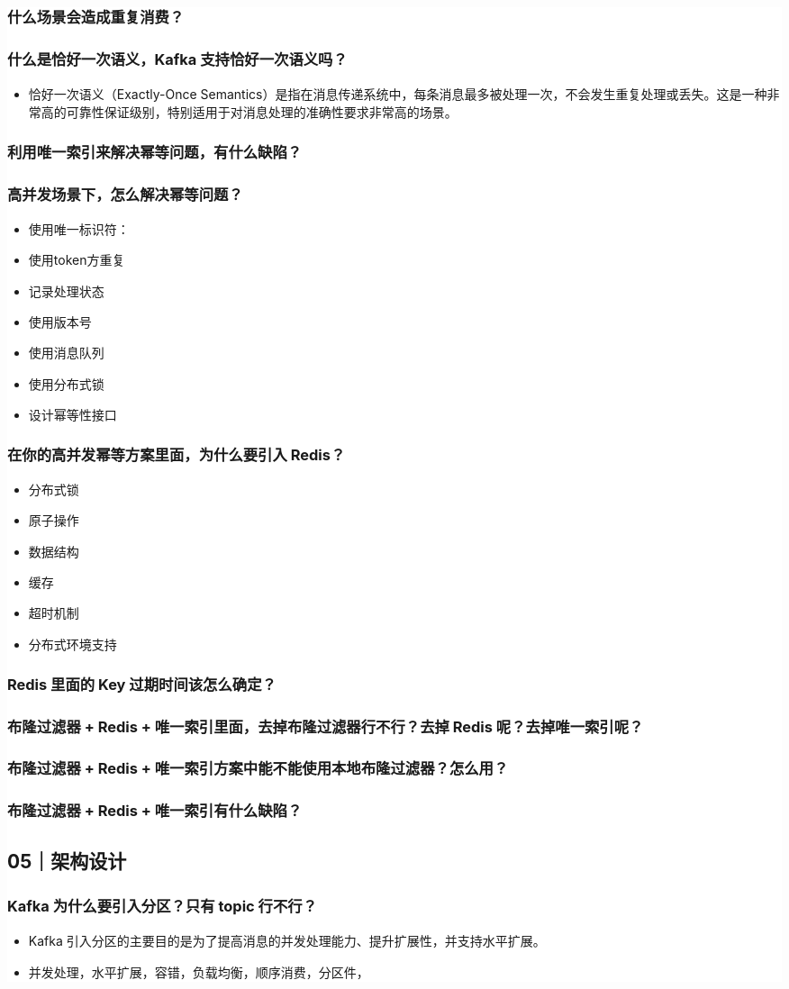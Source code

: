 ### 什么场景会造成重复消费？

### 什么是恰好一次语义，Kafka 支持恰好一次语义吗？

- 恰好一次语义（Exactly-Once Semantics）是指在消息传递系统中，每条消息最多被处理一次，不会发生重复处理或丢失。这是一种非常高的可靠性保证级别，特别适用于对消息处理的准确性要求非常高的场景。

### 利用唯一索引来解决幂等问题，有什么缺陷？

### 高并发场景下，怎么解决幂等问题？

- 使用唯一标识符：

- 使用token方重复

- 记录处理状态

- 使用版本号

- 使用消息队列

- 使用分布式锁

- 设计幂等性接口

### 在你的高并发幂等方案里面，为什么要引入 Redis？

- 分布式锁

- 原子操作

- 数据结构

- 缓存

- 超时机制

- 分布式环境支持

### Redis 里面的 Key 过期时间该怎么确定？

### 布隆过滤器 + Redis + 唯一索引里面，去掉布隆过滤器行不行？去掉 Redis 呢？去掉唯一索引呢？

### 布隆过滤器 + Redis + 唯一索引方案中能不能使用本地布隆过滤器？怎么用？

### 布隆过滤器 + Redis + 唯一索引有什么缺陷？

## 05｜架构设计

### Kafka 为什么要引入分区？只有 topic 行不行？

- Kafka 引入分区的主要目的是为了提高消息的并发处理能力、提升扩展性，并支持水平扩展。

- 并发处理，水平扩展，容错，负载均衡，顺序消费，分区件，
